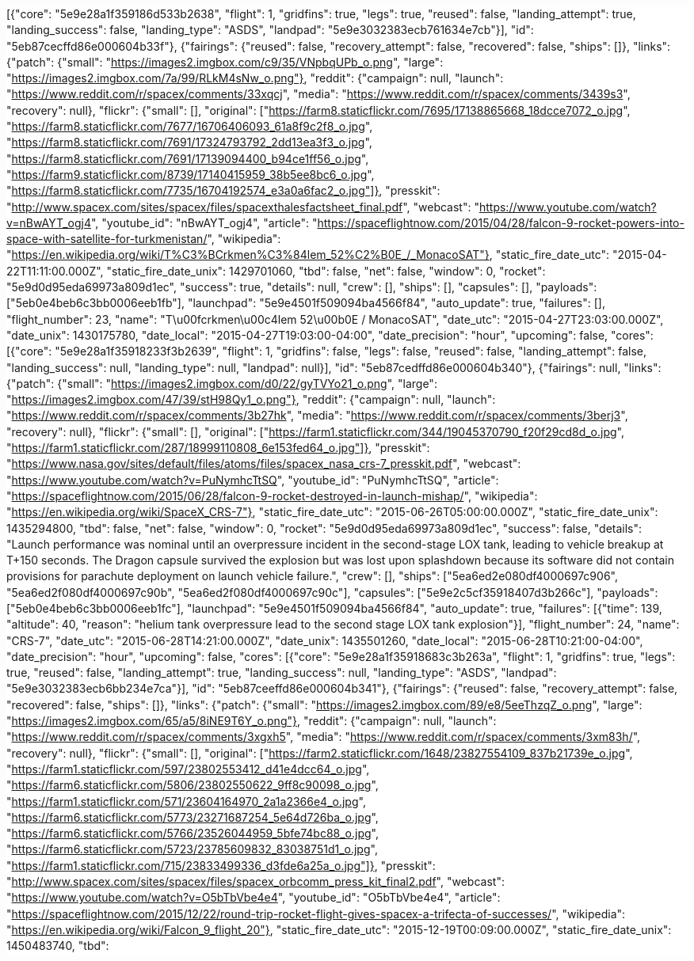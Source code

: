 [{"core": "5e9e28a1f359186d533b2638", "flight": 1, "gridfins": true, "legs": true, "reused": false, "landing_attempt": true, "landing_success": false, "landing_type": "ASDS", "landpad": "5e9e3032383ecb761634e7cb"}], "id": "5eb87cecffd86e000604b33f"}, {"fairings": {"reused": false, "recovery_attempt": false, "recovered": false, "ships": []}, "links": {"patch": {"small": "https://images2.imgbox.com/c9/35/VNpbqUPb_o.png", "large": "https://images2.imgbox.com/7a/99/RLkM4sNw_o.png"}, "reddit": {"campaign": null, "launch": "https://www.reddit.com/r/spacex/comments/33xqcj", "media": "https://www.reddit.com/r/spacex/comments/3439s3", "recovery": null}, "flickr": {"small": [], "original": ["https://farm8.staticflickr.com/7695/17138865668_18dcce7072_o.jpg", "https://farm8.staticflickr.com/7677/16706406093_61a8f9c2f8_o.jpg", "https://farm8.staticflickr.com/7691/17324793792_2dd13ea3f3_o.jpg", "https://farm8.staticflickr.com/7691/17139094400_b94ce1ff56_o.jpg", "https://farm9.staticflickr.com/8739/17140415959_38b5ee8bc6_o.jpg", "https://farm8.staticflickr.com/7735/16704192574_e3a0a6fac2_o.jpg"]}, "presskit": "http://www.spacex.com/sites/spacex/files/spacexthalesfactsheet_final.pdf", "webcast": "https://www.youtube.com/watch?v=nBwAYT_ogj4", "youtube_id": "nBwAYT_ogj4", "article": "https://spaceflightnow.com/2015/04/28/falcon-9-rocket-powers-into-space-with-satellite-for-turkmenistan/", "wikipedia": "https://en.wikipedia.org/wiki/T%C3%BCrkmen%C3%84lem_52%C2%B0E_/_MonacoSAT"}, "static_fire_date_utc": "2015-04-22T11:11:00.000Z", "static_fire_date_unix": 1429701060, "tbd": false, "net": false, "window": 0, "rocket": "5e9d0d95eda69973a809d1ec", "success": true, "details": null, "crew": [], "ships": [], "capsules": [], "payloads": ["5eb0e4beb6c3bb0006eeb1fb"], "launchpad": "5e9e4501f509094ba4566f84", "auto_update": true, "failures": [], "flight_number": 23, "name": "T\u00fcrkmen\u00c4lem 52\u00b0E / MonacoSAT", "date_utc": "2015-04-27T23:03:00.000Z", "date_unix": 1430175780, "date_local": "2015-04-27T19:03:00-04:00", "date_precision": "hour", "upcoming": false, "cores": [{"core": "5e9e28a1f35918233f3b2639", "flight": 1, "gridfins": false, "legs": false, "reused": false, "landing_attempt": false, "landing_success": null, "landing_type": null, "landpad": null}], "id": "5eb87cedffd86e000604b340"}, {"fairings": null, "links": {"patch": {"small": "https://images2.imgbox.com/d0/22/gyTVYo21_o.png", "large": "https://images2.imgbox.com/47/39/stH98Qy1_o.png"}, "reddit": {"campaign": null, "launch": "https://www.reddit.com/r/spacex/comments/3b27hk", "media": "https://www.reddit.com/r/spacex/comments/3berj3", "recovery": null}, "flickr": {"small": [], "original": ["https://farm1.staticflickr.com/344/19045370790_f20f29cd8d_o.jpg", "https://farm1.staticflickr.com/287/18999110808_6e153fed64_o.jpg"]}, "presskit": "https://www.nasa.gov/sites/default/files/atoms/files/spacex_nasa_crs-7_presskit.pdf", "webcast": "https://www.youtube.com/watch?v=PuNymhcTtSQ", "youtube_id": "PuNymhcTtSQ", "article": "https://spaceflightnow.com/2015/06/28/falcon-9-rocket-destroyed-in-launch-mishap/", "wikipedia": "https://en.wikipedia.org/wiki/SpaceX_CRS-7"}, "static_fire_date_utc": "2015-06-26T05:00:00.000Z", "static_fire_date_unix": 1435294800, "tbd": false, "net": false, "window": 0, "rocket": "5e9d0d95eda69973a809d1ec", "success": false, "details": "Launch performance was nominal until an overpressure incident in the second-stage LOX tank, leading to vehicle breakup at T+150 seconds. The Dragon capsule survived the explosion but was lost upon splashdown because its software did not contain provisions for parachute deployment on launch vehicle failure.", "crew": [], "ships": ["5ea6ed2e080df4000697c906", "5ea6ed2f080df4000697c90b", "5ea6ed2f080df4000697c90c"], "capsules": ["5e9e2c5cf35918407d3b266c"], "payloads": ["5eb0e4beb6c3bb0006eeb1fc"], "launchpad": "5e9e4501f509094ba4566f84", "auto_update": true, "failures": [{"time": 139, "altitude": 40, "reason": "helium tank overpressure lead to the second stage LOX tank explosion"}], "flight_number": 24, "name": "CRS-7", "date_utc": "2015-06-28T14:21:00.000Z", "date_unix": 1435501260, "date_local": "2015-06-28T10:21:00-04:00", "date_precision": "hour", "upcoming": false, "cores": [{"core": "5e9e28a1f35918683c3b263a", "flight": 1, "gridfins": true, "legs": true, "reused": false, "landing_attempt": true, "landing_success": null, "landing_type": "ASDS", "landpad": "5e9e3032383ecb6bb234e7ca"}], "id": "5eb87ceeffd86e000604b341"}, {"fairings": {"reused": false, "recovery_attempt": false, "recovered": false, "ships": []}, "links": {"patch": {"small": "https://images2.imgbox.com/89/e8/5eeThzqZ_o.png", "large": "https://images2.imgbox.com/65/a5/8iNE9T6Y_o.png"}, "reddit": {"campaign": null, "launch": "https://www.reddit.com/r/spacex/comments/3xgxh5", "media": "https://www.reddit.com/r/spacex/comments/3xm83h/", "recovery": null}, "flickr": {"small": [], "original": ["https://farm2.staticflickr.com/1648/23827554109_837b21739e_o.jpg", "https://farm1.staticflickr.com/597/23802553412_d41e4dcc64_o.jpg", "https://farm6.staticflickr.com/5806/23802550622_9ff8c90098_o.jpg", "https://farm1.staticflickr.com/571/23604164970_2a1a2366e4_o.jpg", "https://farm6.staticflickr.com/5773/23271687254_5e64d726ba_o.jpg", "https://farm6.staticflickr.com/5766/23526044959_5bfe74bc88_o.jpg", "https://farm6.staticflickr.com/5723/23785609832_83038751d1_o.jpg", "https://farm1.staticflickr.com/715/23833499336_d3fde6a25a_o.jpg"]}, "presskit": "http://www.spacex.com/sites/spacex/files/spacex_orbcomm_press_kit_final2.pdf", "webcast": "https://www.youtube.com/watch?v=O5bTbVbe4e4", "youtube_id": "O5bTbVbe4e4", "article": "https://spaceflightnow.com/2015/12/22/round-trip-rocket-flight-gives-spacex-a-trifecta-of-successes/", "wikipedia": "https://en.wikipedia.org/wiki/Falcon_9_flight_20"}, "static_fire_date_utc": "2015-12-19T00:09:00.000Z", "static_fire_date_unix": 1450483740, "tbd":